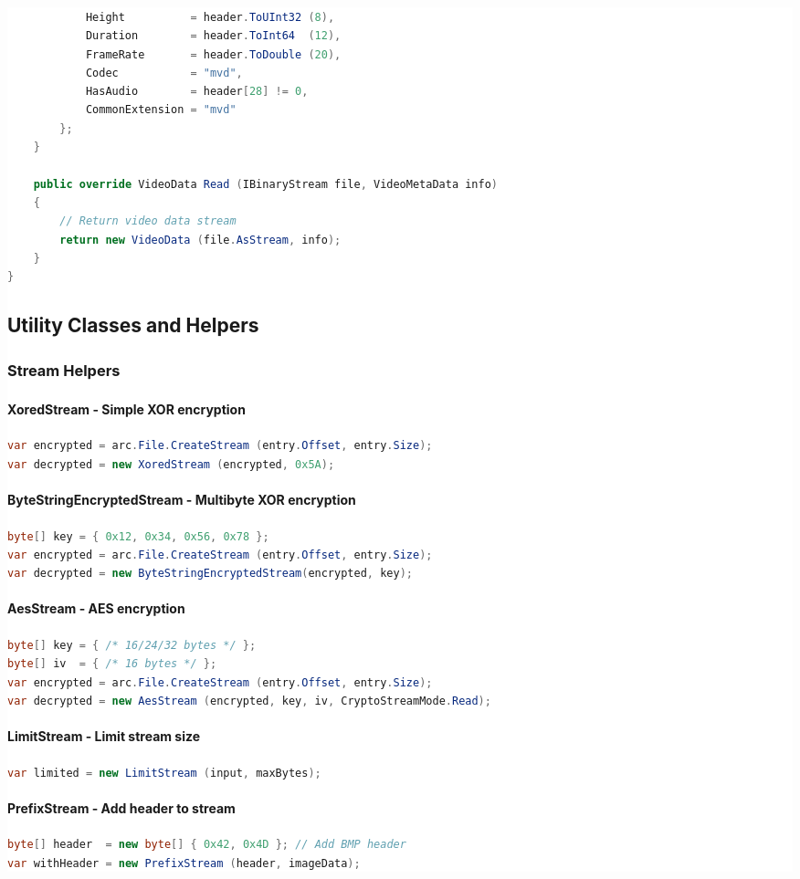 ```csharp
            Height          = header.ToUInt32 (8),
            Duration        = header.ToInt64  (12),
            FrameRate       = header.ToDouble (20),
            Codec           = "mvd",
            HasAudio        = header[28] != 0,
            CommonExtension = "mvd"
        };
    }

    public override VideoData Read (IBinaryStream file, VideoMetaData info)
    {
        // Return video data stream
        return new VideoData (file.AsStream, info);
    }
}
```

## Utility Classes and Helpers

### Stream Helpers

#### XoredStream - Simple XOR encryption
```csharp
var encrypted = arc.File.CreateStream (entry.Offset, entry.Size);
var decrypted = new XoredStream (encrypted, 0x5A);
```

#### ByteStringEncryptedStream - Multibyte XOR encryption
```csharp
byte[] key = { 0x12, 0x34, 0x56, 0x78 };
var encrypted = arc.File.CreateStream (entry.Offset, entry.Size);
var decrypted = new ByteStringEncryptedStream(encrypted, key);
```

#### AesStream - AES encryption
```csharp
byte[] key = { /* 16/24/32 bytes */ };
byte[] iv  = { /* 16 bytes */ };
var encrypted = arc.File.CreateStream (entry.Offset, entry.Size);
var decrypted = new AesStream (encrypted, key, iv, CryptoStreamMode.Read);
```

#### LimitStream - Limit stream size
```csharp
var limited = new LimitStream (input, maxBytes);
```

#### PrefixStream - Add header to stream
```csharp
byte[] header  = new byte[] { 0x42, 0x4D }; // Add BMP header
var withHeader = new PrefixStream (header, imageData);
```
